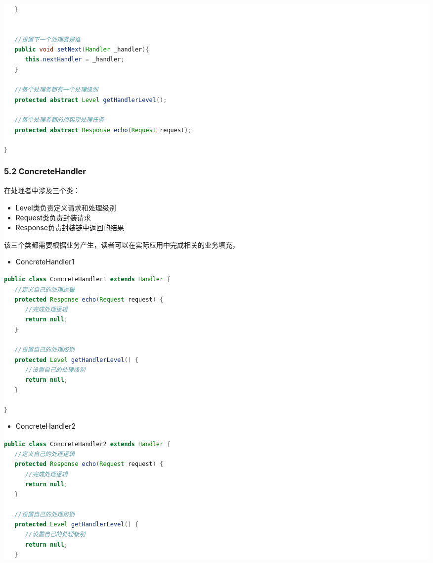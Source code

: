 ```java
   }
   
   
   //设置下一个处理者是谁
   public void setNext(Handler _handler){
      this.nextHandler = _handler;
   }
   
   //每个处理者都有一个处理级别
   protected abstract Level getHandlerLevel();
   
   //每个处理者都必须实现处理任务
   protected abstract Response echo(Request request);
   
}
```



### 5.2 ConcreteHandler

在处理者中涉及三个类：

- Level类负责定义请求和处理级别
- Request类负责封装请求
- Response负责封装链中返回的结果

该三个类都需要根据业务产生，读者可以在实际应用中完成相关的业务填充，



- ConcreteHandler1



```java
public class ConcreteHandler1 extends Handler {
   //定义自己的处理逻辑
   protected Response echo(Request request) {
      //完成处理逻辑
      return null;
   }

   //设置自己的处理级别
   protected Level getHandlerLevel() {
      //设置自己的处理级别
      return null;
   }

}
```



- ConcreteHandler2

```java
public class ConcreteHandler2 extends Handler {
   //定义自己的处理逻辑
   protected Response echo(Request request) {
      //完成处理逻辑
      return null;
   }

   //设置自己的处理级别
   protected Level getHandlerLevel() {
      //设置自己的处理级别
      return null;
   }

```
